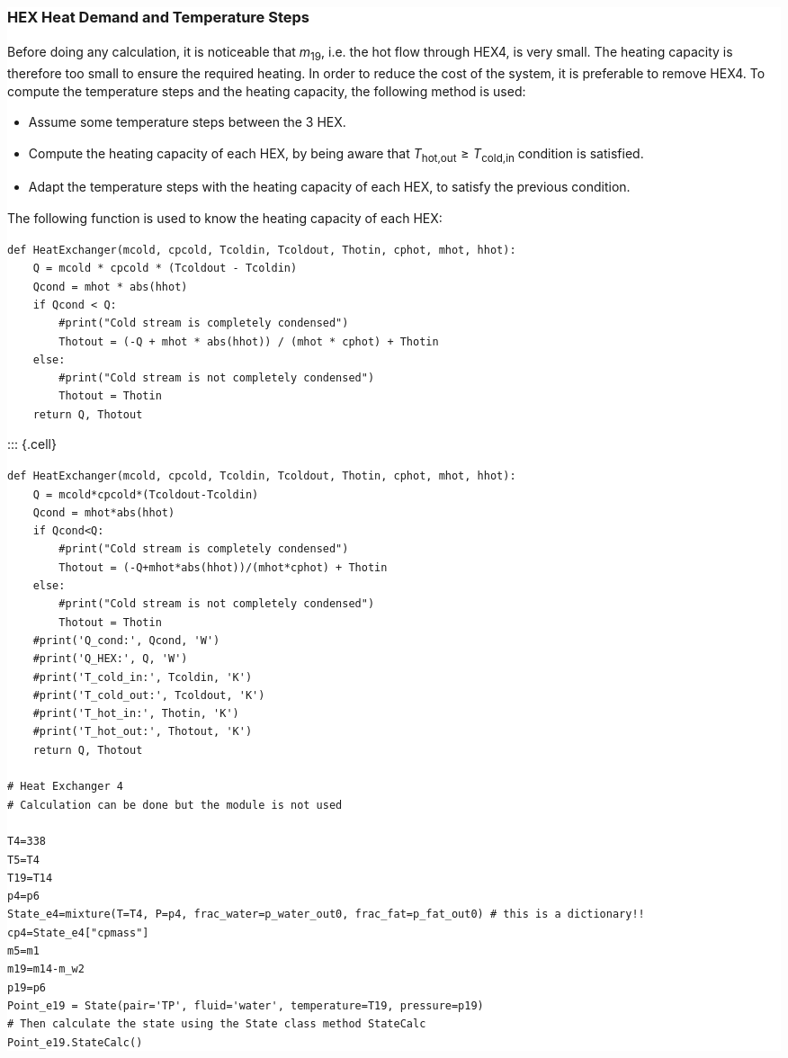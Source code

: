 
### HEX Heat Demand and Temperature Steps

Before doing any calculation, it is noticeable that $m_{19}$, i.e. the hot flow through HEX4, is very small. The heating capacity is therefore too small to ensure the required heating. In order to reduce the cost of the system, it is preferable to remove HEX4. 
To compute the temperature steps and the heating capacity, the following method is used:

- Assume some temperature steps between the 3 HEX.

- Compute the heating capacity of each HEX, by being aware that $T_{\text{hot,out}} \geq T_{\text{cold,in}}$ condition is satisfied.

- Adapt the temperature steps with the heating capacity of each HEX, to satisfy the previous condition.

The following function is used to know the heating capacity of each HEX:

```
def HeatExchanger(mcold, cpcold, Tcoldin, Tcoldout, Thotin, cphot, mhot, hhot):
    Q = mcold * cpcold * (Tcoldout - Tcoldin)
    Qcond = mhot * abs(hhot)
    if Qcond < Q:
        #print("Cold stream is completely condensed")
        Thotout = (-Q + mhot * abs(hhot)) / (mhot * cphot) + Thotin
    else:
        #print("Cold stream is not completely condensed")
        Thotout = Thotin
    return Q, Thotout
```



::: {.cell}

```{.python .cell-code}
def HeatExchanger(mcold, cpcold, Tcoldin, Tcoldout, Thotin, cphot, mhot, hhot):
    Q = mcold*cpcold*(Tcoldout-Tcoldin)
    Qcond = mhot*abs(hhot)
    if Qcond<Q:
        #print("Cold stream is completely condensed")
        Thotout = (-Q+mhot*abs(hhot))/(mhot*cphot) + Thotin
    else:
        #print("Cold stream is not completely condensed")
        Thotout = Thotin
    #print('Q_cond:', Qcond, 'W')
    #print('Q_HEX:', Q, 'W')
    #print('T_cold_in:', Tcoldin, 'K')
    #print('T_cold_out:', Tcoldout, 'K')
    #print('T_hot_in:', Thotin, 'K')
    #print('T_hot_out:', Thotout, 'K')
    return Q, Thotout

# Heat Exchanger 4
# Calculation can be done but the module is not used

T4=338
T5=T4
T19=T14
p4=p6
State_e4=mixture(T=T4, P=p4, frac_water=p_water_out0, frac_fat=p_fat_out0) # this is a dictionary!!
cp4=State_e4["cpmass"]
m5=m1
m19=m14-m_w2
p19=p6
Point_e19 = State(pair='TP', fluid='water', temperature=T19, pressure=p19)
# Then calculate the state using the State class method StateCalc
Point_e19.StateCalc()
```